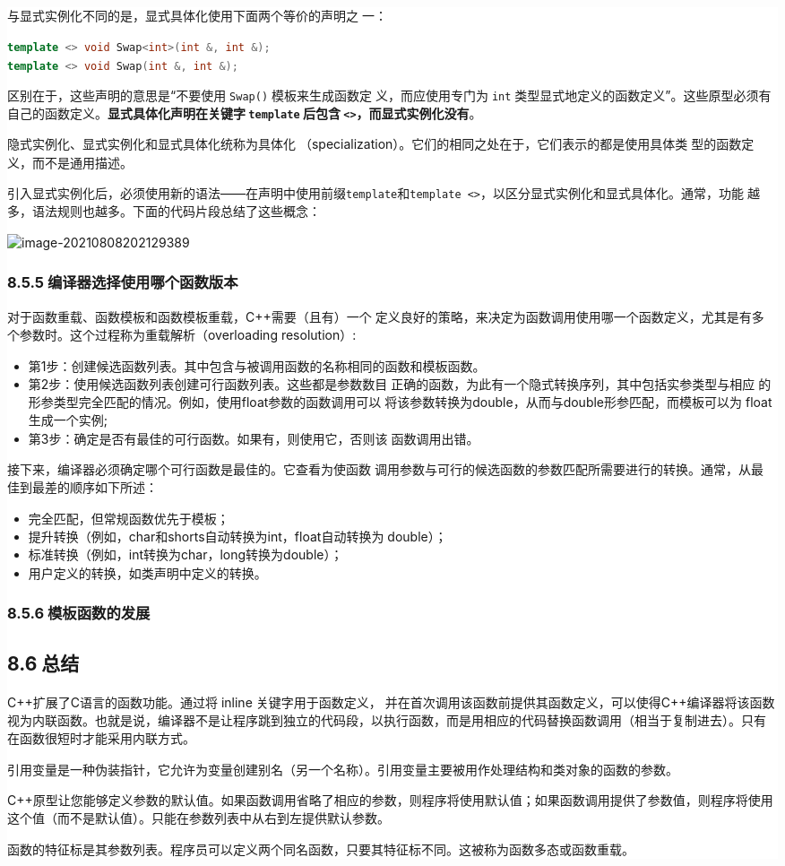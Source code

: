 与显式实例化不同的是，显式具体化使用下面两个等价的声明之 一：

```cpp
template <> void Swap<int>(int &, int &);
template <> void Swap(int &, int &);
```
区别在于，这些声明的意思是“不要使用 `Swap()` 模板来生成函数定 义，而应使用专门为 `int` 类型显式地定义的函数定义”。这些原型必须有自己的函数定义。**显式具体化声明在关键字 `template` 后包含 `<>`，而显式实例化没有**。

隐式实例化、显式实例化和显式具体化统称为具体化 （specialization）。它们的相同之处在于，它们表示的都是使用具体类 型的函数定义，而不是通用描述。

引入显式实例化后，必须使用新的语法——在声明中使用前缀`template`和`template <>`，以区分显式实例化和显式具体化。通常，功能 越多，语法规则也越多。下面的代码片段总结了这些概念：

![image-20210808202129389](https://static.fungenomics.com/images/2021/08/image-20210808202129389.png)

### 8.5.5 编译器选择使用哪个函数版本

对于函数重载、函数模板和函数模板重载，C++需要（且有）一个 定义良好的策略，来决定为函数调用使用哪一个函数定义，尤其是有多 个参数时。这个过程称为重载解析（overloading resolution）: 

- 第1步：创建候选函数列表。其中包含与被调用函数的名称相同的函数和模板函数。
- 第2步：使用候选函数列表创建可行函数列表。这些都是参数数目 正确的函数，为此有一个隐式转换序列，其中包括实参类型与相应 的形参类型完全匹配的情况。例如，使用float参数的函数调用可以 将该参数转换为double，从而与double形参匹配，而模板可以为 float生成一个实例;
- 第3步：确定是否有最佳的可行函数。如果有，则使用它，否则该 函数调用出错。

接下来，编译器必须确定哪个可行函数是最佳的。它查看为使函数 调用参数与可行的候选函数的参数匹配所需要进行的转换。通常，从最 佳到最差的顺序如下所述：

- 完全匹配，但常规函数优先于模板；
- 提升转换（例如，char和shorts自动转换为int，float自动转换为 double）；
- 标准转换（例如，int转换为char，long转换为double）；
- 用户定义的转换，如类声明中定义的转换。

### 8.5.6 模板函数的发展


## 8.6 总结

C++扩展了C语言的函数功能。通过将 inline 关键字用于函数定义， 并在首次调用该函数前提供其函数定义，可以使得C++编译器将该函数视为内联函数。也就是说，编译器不是让程序跳到独立的代码段，以执行函数，而是用相应的代码替换函数调用（相当于复制进去）。只有在函数很短时才能采用内联方式。

引用变量是一种伪装指针，它允许为变量创建别名（另一个名称）。引用变量主要被用作处理结构和类对象的函数的参数。

C++原型让您能够定义参数的默认值。如果函数调用省略了相应的参数，则程序将使用默认值；如果函数调用提供了参数值，则程序将使用这个值（而不是默认值）。只能在参数列表中从右到左提供默认参数。

函数的特征标是其参数列表。程序员可以定义两个同名函数，只要其特征标不同。这被称为函数多态或函数重载。
